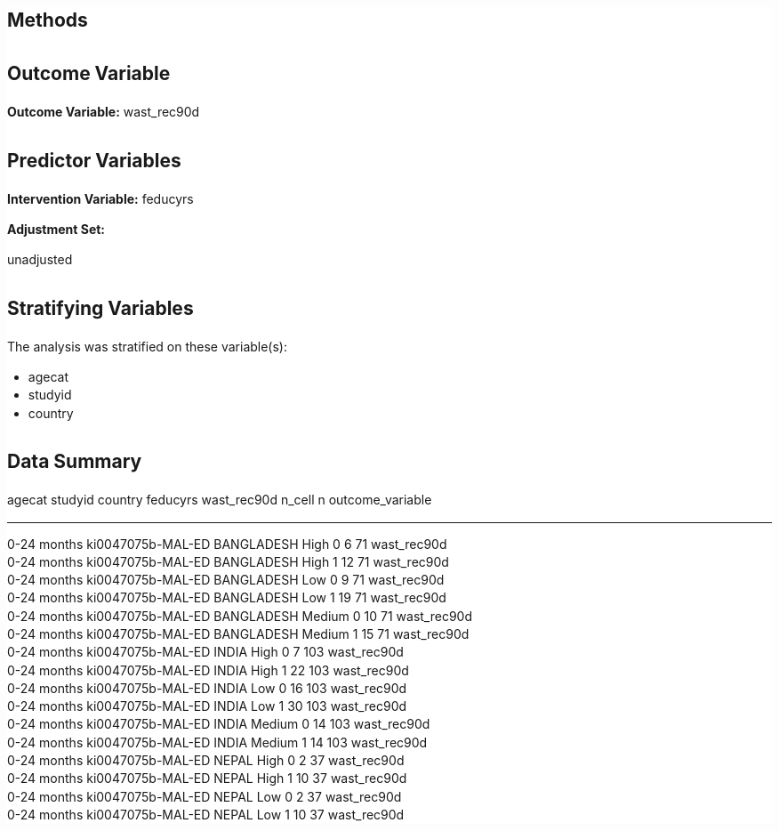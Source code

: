 





## Methods
## Outcome Variable

**Outcome Variable:** wast_rec90d

## Predictor Variables

**Intervention Variable:** feducyrs

**Adjustment Set:**

unadjusted

## Stratifying Variables

The analysis was stratified on these variable(s):

* agecat
* studyid
* country

## Data Summary

agecat        studyid                    country                        feducyrs    wast_rec90d   n_cell      n  outcome_variable 
------------  -------------------------  -----------------------------  ---------  ------------  -------  -----  -----------------
0-24 months   ki0047075b-MAL-ED          BANGLADESH                     High                  0        6     71  wast_rec90d      
0-24 months   ki0047075b-MAL-ED          BANGLADESH                     High                  1       12     71  wast_rec90d      
0-24 months   ki0047075b-MAL-ED          BANGLADESH                     Low                   0        9     71  wast_rec90d      
0-24 months   ki0047075b-MAL-ED          BANGLADESH                     Low                   1       19     71  wast_rec90d      
0-24 months   ki0047075b-MAL-ED          BANGLADESH                     Medium                0       10     71  wast_rec90d      
0-24 months   ki0047075b-MAL-ED          BANGLADESH                     Medium                1       15     71  wast_rec90d      
0-24 months   ki0047075b-MAL-ED          INDIA                          High                  0        7    103  wast_rec90d      
0-24 months   ki0047075b-MAL-ED          INDIA                          High                  1       22    103  wast_rec90d      
0-24 months   ki0047075b-MAL-ED          INDIA                          Low                   0       16    103  wast_rec90d      
0-24 months   ki0047075b-MAL-ED          INDIA                          Low                   1       30    103  wast_rec90d      
0-24 months   ki0047075b-MAL-ED          INDIA                          Medium                0       14    103  wast_rec90d      
0-24 months   ki0047075b-MAL-ED          INDIA                          Medium                1       14    103  wast_rec90d      
0-24 months   ki0047075b-MAL-ED          NEPAL                          High                  0        2     37  wast_rec90d      
0-24 months   ki0047075b-MAL-ED          NEPAL                          High                  1       10     37  wast_rec90d      
0-24 months   ki0047075b-MAL-ED          NEPAL                          Low                   0        2     37  wast_rec90d      
0-24 months   ki0047075b-MAL-ED          NEPAL                          Low                   1       10     37  wast_rec90d      
